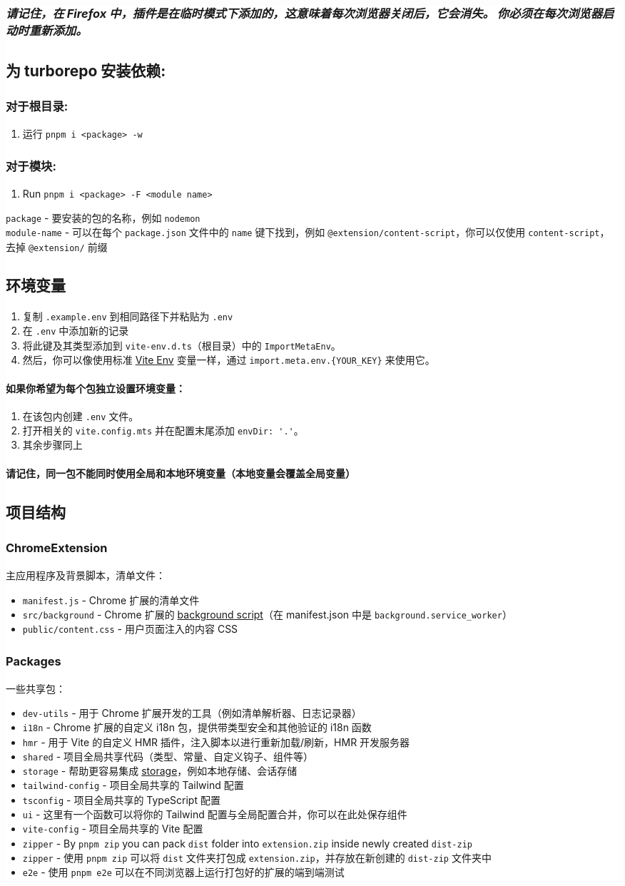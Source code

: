 <h3>
<i>请记住，在 Firefox 中，插件是在临时模式下添加的，这意味着每次浏览器关闭后，它会消失。 你必须在每次浏览器启动时重新添加。</i>
</h3>

## 为 turborepo 安装依赖: <a name="install-dependency"></a>

### 对于根目录: <a name="install-dependency-for-root"></a>

1. 运行 `pnpm i <package> -w`

### 对于模块: <a name="install-dependency-for-module"></a>

1. Run `pnpm i <package> -F <module name>`

`package` - 要安装的包的名称，例如 `nodemon` \
`module-name` - 可以在每个 `package.json` 文件中的 `name` 键下找到，例如 `@extension/content-script`，你可以仅使用 `content-script`，去掉 `@extension/` 前缀

## 环境变量

1. 复制 `.example.env` 到相同路径下并粘贴为 `.env`
2. 在 `.env` 中添加新的记录
3. 将此键及其类型添加到 `vite-env.d.ts`（根目录）中的 `ImportMetaEnv`。
4. 然后，你可以像使用标准 [Vite Env](https://vitejs.dev/guide/env-and-mode) 变量一样，通过 `import.meta.env.{YOUR_KEY}` 来使用它。

#### 如果你希望为每个包独立设置环境变量：

1. 在该包内创建 `.env` 文件。
2. 打开相关的 `vite.config.mts` 并在配置末尾添加 `envDir: '.'`。
3. 其余步骤同上

#### 请记住，同一包不能同时使用全局和本地环境变量（本地变量会覆盖全局变量）

## 项目结构 <a name="structure"></a>

### ChromeExtension <a name="structure-chrome-extension"></a>

主应用程序及背景脚本，清单文件：

- `manifest.js` - Chrome 扩展的清单文件
- `src/background` - Chrome 扩展的 [background script](https://developer.chrome.com/docs/extensions/mv3/background_pages/)（在 manifest.json 中是 `background.service_worker`）
- `public/content.css` - 用户页面注入的内容 CSS

### Packages <a name="structure-packages"></a>

一些共享包：

- `dev-utils` - 用于 Chrome 扩展开发的工具（例如清单解析器、日志记录器）
- `i18n` - Chrome 扩展的自定义 i18n 包，提供带类型安全和其他验证的 i18n 函数
- `hmr` - 用于 Vite 的自定义 HMR 插件，注入脚本以进行重新加载/刷新，HMR 开发服务器
- `shared` - 项目全局共享代码（类型、常量、自定义钩子、组件等）
- `storage` - 帮助更容易集成 [storage](https://developer.chrome.com/docs/extensions/reference/api/storage)，例如本地存储、会话存储
- `tailwind-config` - 项目全局共享的 Tailwind 配置
- `tsconfig` - 项目全局共享的 TypeScript 配置
- `ui` - 这里有一个函数可以将你的 Tailwind 配置与全局配置合并，你可以在此处保存组件
- `vite-config` - 项目全局共享的 Vite 配置
- `zipper` - By ```pnpm zip``` you can pack ```dist``` folder into ```extension.zip``` inside newly created ```dist-zip```
- `zipper` - 使用 ```pnpm zip``` 可以将 ```dist``` 文件夹打包成 ```extension.zip```，并存放在新创建的 ```dist-zip``` 文件夹中
- `e2e` - 使用 ```pnpm e2e``` 可以在不同浏览器上运行打包好的扩展的端到端测试